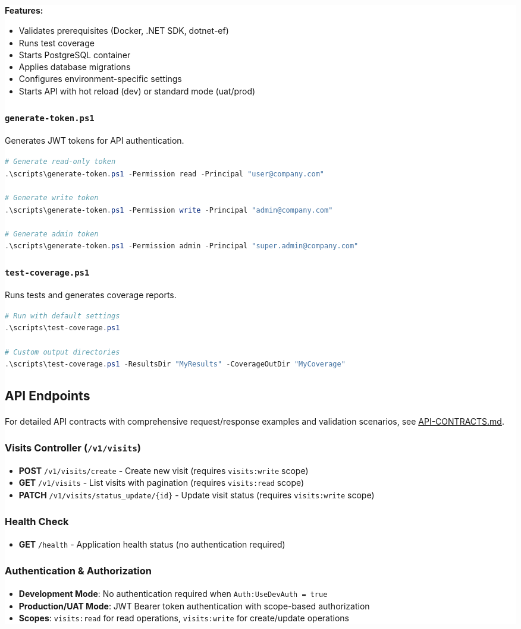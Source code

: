**Features:**
- Validates prerequisites (Docker, .NET SDK, dotnet-ef)
- Runs test coverage
- Starts PostgreSQL container
- Applies database migrations
- Configures environment-specific settings
- Starts API with hot reload (dev) or standard mode (uat/prod)

### `generate-token.ps1`
Generates JWT tokens for API authentication.

```powershell
# Generate read-only token
.\scripts\generate-token.ps1 -Permission read -Principal "user@company.com"

# Generate write token
.\scripts\generate-token.ps1 -Permission write -Principal "admin@company.com"

# Generate admin token
.\scripts\generate-token.ps1 -Permission admin -Principal "super.admin@company.com"
```

### `test-coverage.ps1`
Runs tests and generates coverage reports.

```powershell
# Run with default settings
.\scripts\test-coverage.ps1

# Custom output directories
.\scripts\test-coverage.ps1 -ResultsDir "MyResults" -CoverageOutDir "MyCoverage"
```

## API Endpoints

For detailed API contracts with comprehensive request/response examples and validation scenarios, see [API-CONTRACTS.md](API-CONTRACTS.md).

### Visits Controller (`/v1/visits`)

- **POST** `/v1/visits/create` - Create new visit (requires `visits:write` scope)
- **GET** `/v1/visits` - List visits with pagination (requires `visits:read` scope)
- **PATCH** `/v1/visits/status_update/{id}` - Update visit status (requires `visits:write` scope)

### Health Check
- **GET** `/health` - Application health status (no authentication required)

### Authentication & Authorization
- **Development Mode**: No authentication required when `Auth:UseDevAuth = true`
- **Production/UAT Mode**: JWT Bearer token authentication with scope-based authorization
- **Scopes**: `visits:read` for read operations, `visits:write` for create/update operations
